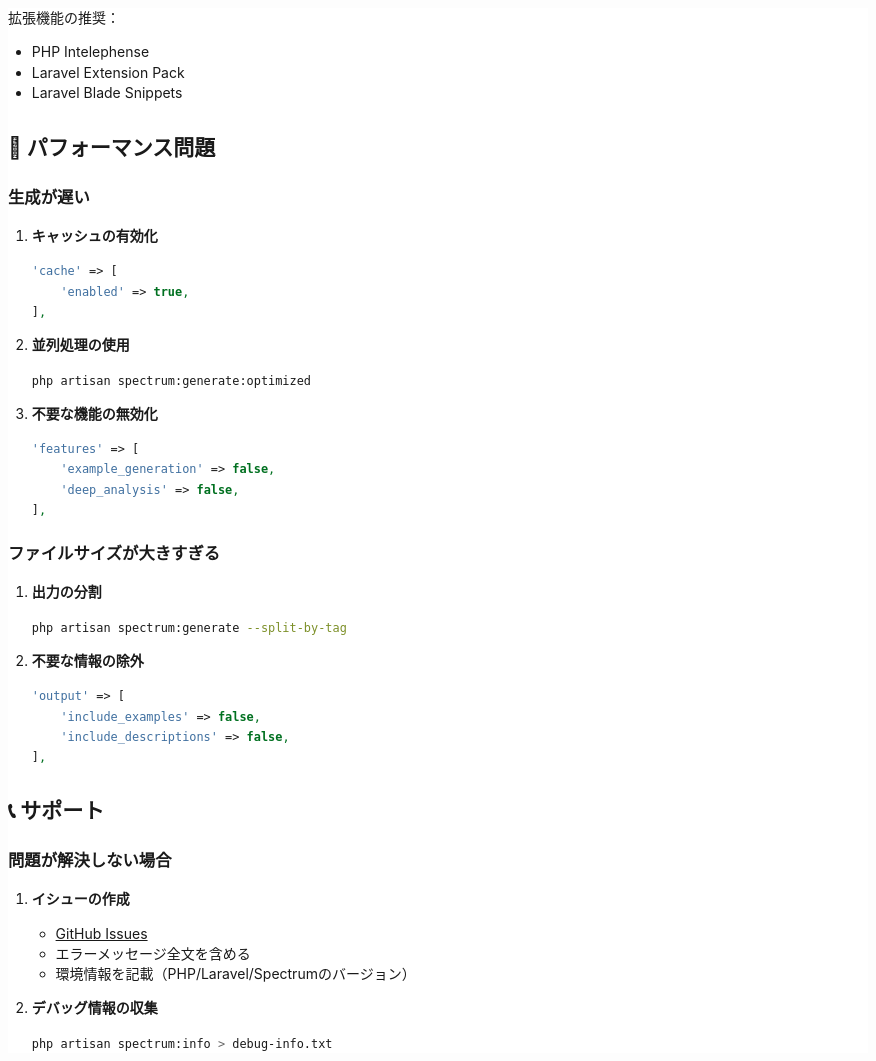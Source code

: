 拡張機能の推奨：
- PHP Intelephense
- Laravel Extension Pack
- Laravel Blade Snippets

## 🚀 パフォーマンス問題

### 生成が遅い

1. **キャッシュの有効化**
   ```php
   'cache' => [
       'enabled' => true,
   ],
   ```

2. **並列処理の使用**
   ```bash
   php artisan spectrum:generate:optimized
   ```

3. **不要な機能の無効化**
   ```php
   'features' => [
       'example_generation' => false,
       'deep_analysis' => false,
   ],
   ```

### ファイルサイズが大きすぎる

1. **出力の分割**
   ```bash
   php artisan spectrum:generate --split-by-tag
   ```

2. **不要な情報の除外**
   ```php
   'output' => [
       'include_examples' => false,
       'include_descriptions' => false,
   ],
   ```

## 📞 サポート

### 問題が解決しない場合

1. **イシューの作成**
    - [GitHub Issues](https://github.com/wadakatu/laravel-spectrum/issues)
    - エラーメッセージ全文を含める
    - 環境情報を記載（PHP/Laravel/Spectrumのバージョン）

2. **デバッグ情報の収集**
   ```bash
   php artisan spectrum:info > debug-info.txt
   ```
